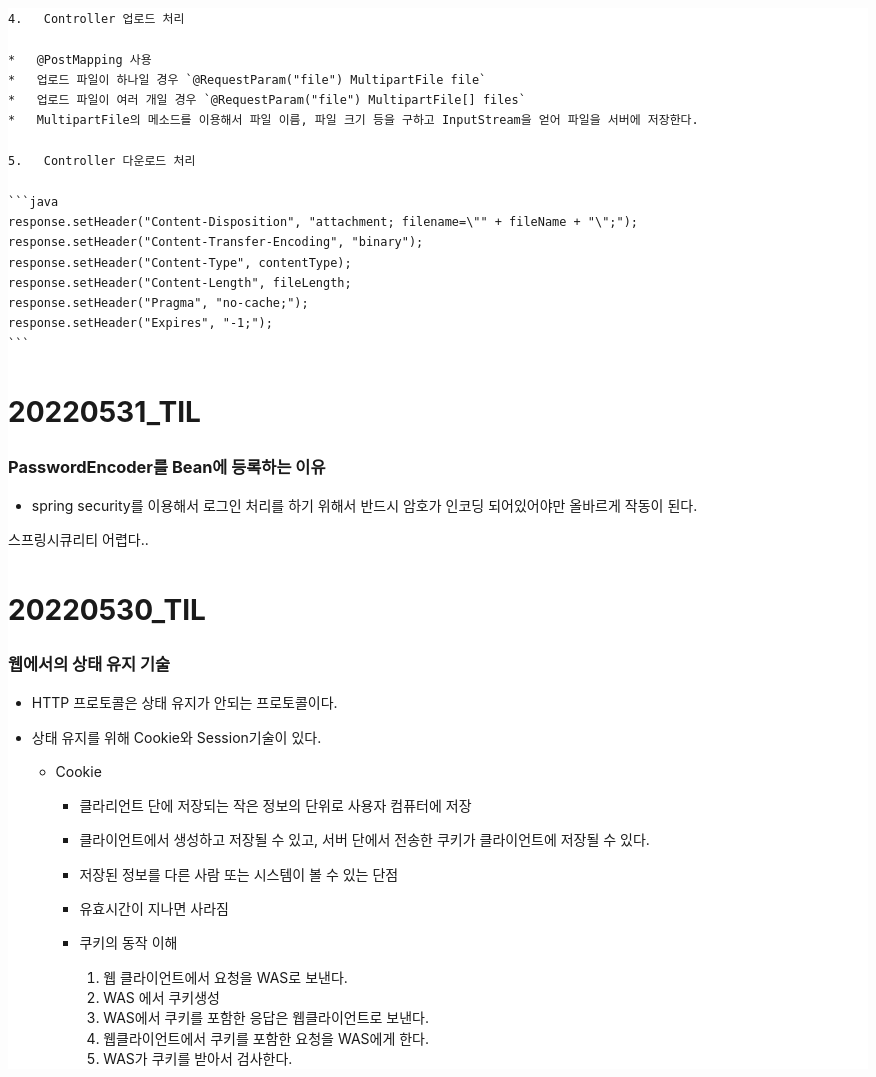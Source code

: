     4.   Controller 업로드 처리

    *   @PostMapping 사용
    *   업로드 파일이 하나일 경우 `@RequestParam("file") MultipartFile file`
    *   업로드 파일이 여러 개일 경우 `@RequestParam("file") MultipartFile[] files`
    *   MultipartFile의 메소드를 이용해서 파일 이름, 파일 크기 등을 구하고 InputStream을 얻어 파일을 서버에 저장한다.

    5.   Controller 다운로드 처리

    ```java
    response.setHeader("Content-Disposition", "attachment; filename=\"" + fileName + "\";");
    response.setHeader("Content-Transfer-Encoding", "binary");
    response.setHeader("Content-Type", contentType);
    response.setHeader("Content-Length", fileLength;
    response.setHeader("Pragma", "no-cache;");
    response.setHeader("Expires", "-1;");
    ```

    





# 20220531_TIL

### PasswordEncoder를 Bean에 등록하는 이유

*   spring security를 이용해서 로그인 처리를 하기 위해서 반드시 암호가 인코딩 되어있어야만 올바르게 작동이 된다.

스프링시큐리티 어렵다..





# 20220530_TIL

### 웹에서의 상태 유지 기술

*   HTTP 프로토콜은 상태 유지가 안되는 프로토콜이다.

*   상태 유지를 위해 Cookie와 Session기술이 있다.

    *   Cookie

        *   클라리언트 단에 저장되는 작은 정보의 단위로 사용자 컴퓨터에 저장

        *   클라이언트에서 생성하고 저장될 수 있고, 서버 단에서 전송한 쿠키가 클라이언트에 저장될 수 있다.

        *   저장된 정보를 다른 사람 또는 시스템이 볼 수 있는 단점

        *   유효시간이 지나면 사라짐

        *   쿠키의 동작 이해

            1.   웹 클라이언트에서 요청을 WAS로 보낸다.
            2.   WAS 에서 쿠키생성
            3.   WAS에서 쿠키를 포함한 응답은 웹클라이언트로 보낸다.
            4.   웹클라이언트에서 쿠키를 포함한 요청을 WAS에게 한다.
            5.   WAS가 쿠키를 받아서 검사한다.
